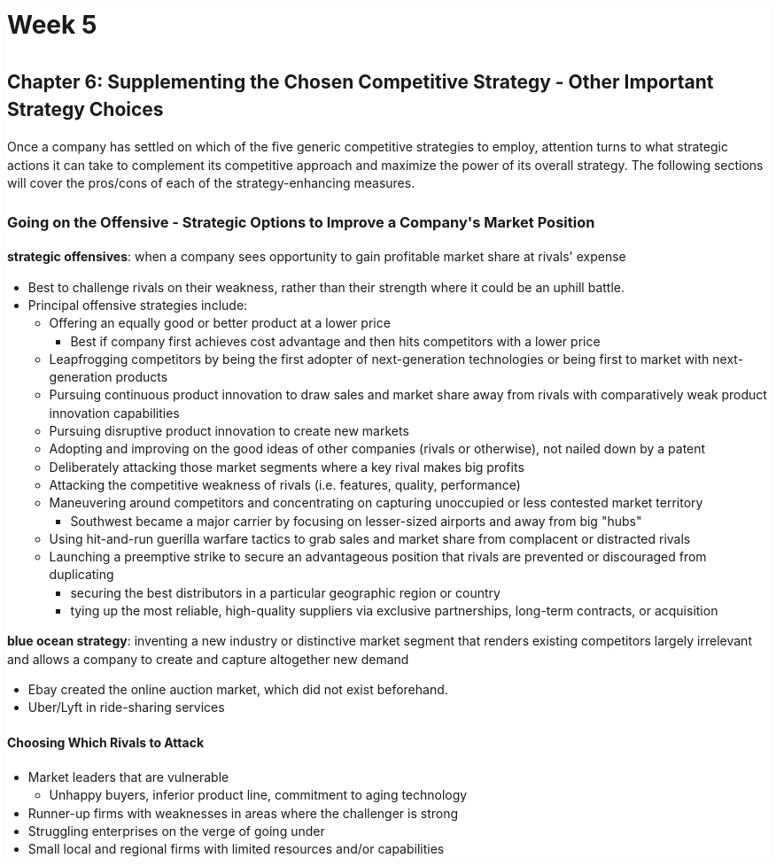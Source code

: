 # Week 5

## Chapter 6: Supplementing the Chosen Competitive Strategy - Other Important Strategy Choices

Once a company has settled on which of the five generic competitive strategies to employ, attention turns to what strategic actions it can take to complement its competitive approach and maximize the power of its overall strategy. The following sections will cover the pros/cons of each of the strategy-enhancing measures.

### Going on the Offensive - Strategic Options to Improve a Company's Market Position

**strategic offensives**: when a company sees opportunity to gain profitable market share at rivals' expense

* Best to challenge rivals on their weakness, rather than their strength where it could be an uphill battle.
* Principal offensive strategies include:
  * Offering an equally good or better product at a lower price
    * Best if company first achieves cost advantage and then hits competitors with a lower price
  * Leapfrogging competitors by being the first adopter of next-generation technologies or being first to market with next-generation products
  * Pursuing continuous product innovation to draw sales and market share away from rivals with comparatively weak product innovation capabilities
  * Pursuing disruptive product innovation to create new markets
  * Adopting and improving on the good ideas of other companies (rivals or otherwise), not nailed down by a patent
  * Deliberately attacking those market segments where a key rival makes big profits
  * Attacking the competitive weakness of rivals (i.e. features, quality, performance)
  * Maneuvering around competitors and concentrating on capturing unoccupied or less contested market territory
    * Southwest became a major carrier by focusing on lesser-sized airports and away from big "hubs"
  * Using hit-and-run guerilla warfare tactics to grab sales and market share from complacent or distracted rivals
  * Launching a preemptive strike to secure an advantageous position that rivals are prevented or discouraged from duplicating
    * securing the best distributors in a particular geographic region or country
    * tying up the most reliable, high-quality suppliers via exclusive partnerships, long-term contracts, or acquisition

**blue ocean strategy**: inventing a new industry or distinctive market segment that renders existing competitors largely irrelevant and allows a company to create and capture altogether new demand

* Ebay created the online auction market, which did not exist beforehand.
* Uber/Lyft in ride-sharing services

#### Choosing Which Rivals to Attack

* Market leaders that are vulnerable
  * Unhappy buyers, inferior product line, commitment to aging technology
* Runner-up firms with weaknesses in areas where the challenger is strong
* Struggling enterprises on the verge of going under
* Small local and regional firms with limited resources and/or capabilities
